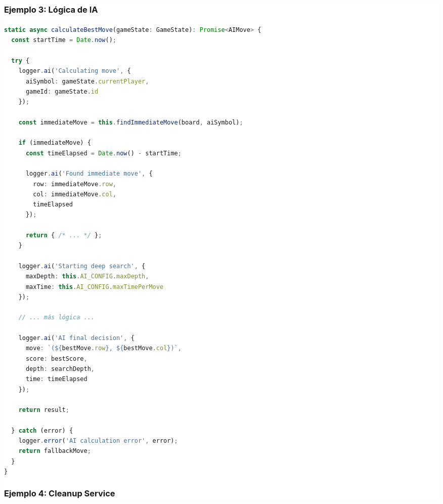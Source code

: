 ### Ejemplo 3: Lógica de IA

```typescript
static async calculateBestMove(gameState: GameState): Promise<AIMove> {
  const startTime = Date.now();

  try {
    logger.ai('Calculating move', {
      aiSymbol: gameState.currentPlayer,
      gameId: gameState.id
    });

    const immediateMove = this.findImmediateMove(board, aiSymbol);

    if (immediateMove) {
      const timeElapsed = Date.now() - startTime;

      logger.ai('Found immediate move', {
        row: immediateMove.row,
        col: immediateMove.col,
        timeElapsed
      });

      return { /* ... */ };
    }

    logger.ai('Starting deep search', {
      maxDepth: this.AI_CONFIG.maxDepth,
      maxTime: this.AI_CONFIG.maxTimePerMove
    });

    // ... más lógica ...

    logger.ai('AI final decision', {
      move: `(${bestMove.row}, ${bestMove.col})`,
      score: bestScore,
      depth: searchDepth,
      time: timeElapsed
    });

    return result;

  } catch (error) {
    logger.error('AI calculation error', error);
    return fallbackMove;
  }
}
```

### Ejemplo 4: Cleanup Service
